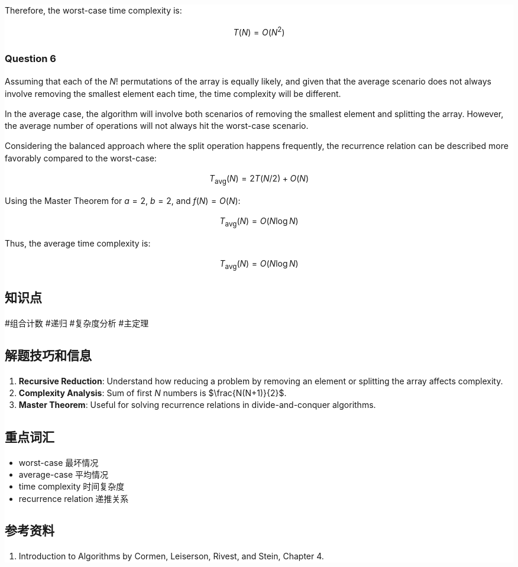 Therefore, the worst-case time complexity is:

$$
 T(N) = O(N^2)
$$

### Question 6

Assuming that each of the $N!$ permutations of the array is equally likely, and given that the average scenario does not always involve removing the smallest element each time, the time complexity will be different.

In the average case, the algorithm will involve both scenarios of removing the smallest element and splitting the array. However, the average number of operations will not always hit the worst-case scenario.

Considering the balanced approach where the split operation happens frequently, the recurrence relation can be described more favorably compared to the worst-case:

$$
 T_{\text{avg}}(N) = 2T(N/2) + O(N)
$$

Using the Master Theorem for $a = 2$, $b = 2$, and $f(N) = O(N)$:

$$
 T_{\text{avg}}(N) = O(N \log N)
$$

Thus, the average time complexity is:

$$
 T_{\text{avg}}(N) = O(N \log N)
$$

## 知识点

#组合计数 #递归 #复杂度分析 #主定理

## 解题技巧和信息

1. **Recursive Reduction**: Understand how reducing a problem by removing an element or splitting the array affects complexity.
2. **Complexity Analysis**: Sum of first $N$ numbers is $\frac{N(N+1)}{2}$.
3. **Master Theorem**: Useful for solving recurrence relations in divide-and-conquer algorithms.

## 重点词汇

- worst-case 最坏情况
- average-case 平均情况
- time complexity 时间复杂度
- recurrence relation 递推关系

## 参考资料

1. Introduction to Algorithms by Cormen, Leiserson, Rivest, and Stein, Chapter 4.
